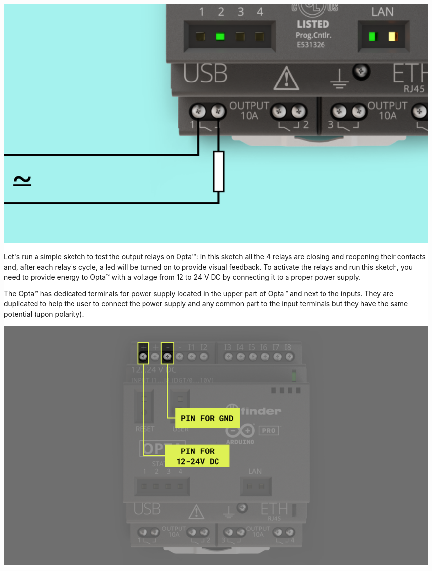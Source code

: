 ![Clean contact on the Opta™](assets/opta-clean-contact.svg)

Let's run a simple sketch to test the output relays on Opta™: in this sketch all the 4 relays are closing and reopening their contacts and, after each relay's cycle, a led will be turned on to provide visual feedback.
To activate the relays and run this sketch, you need to provide energy to Opta™ with a voltage from 12 to 24 V DC by connecting it to a proper power supply.

The Opta™ has dedicated terminals for power supply located in the upper part of Opta™ and next to the inputs. They are duplicated to help the user to connect the power supply and any common part to the input terminals but they have the same potential (upon polarity).

![Connect these pins to drive the relays on the Opta™](assets/opta-voltage-pins.svg)
